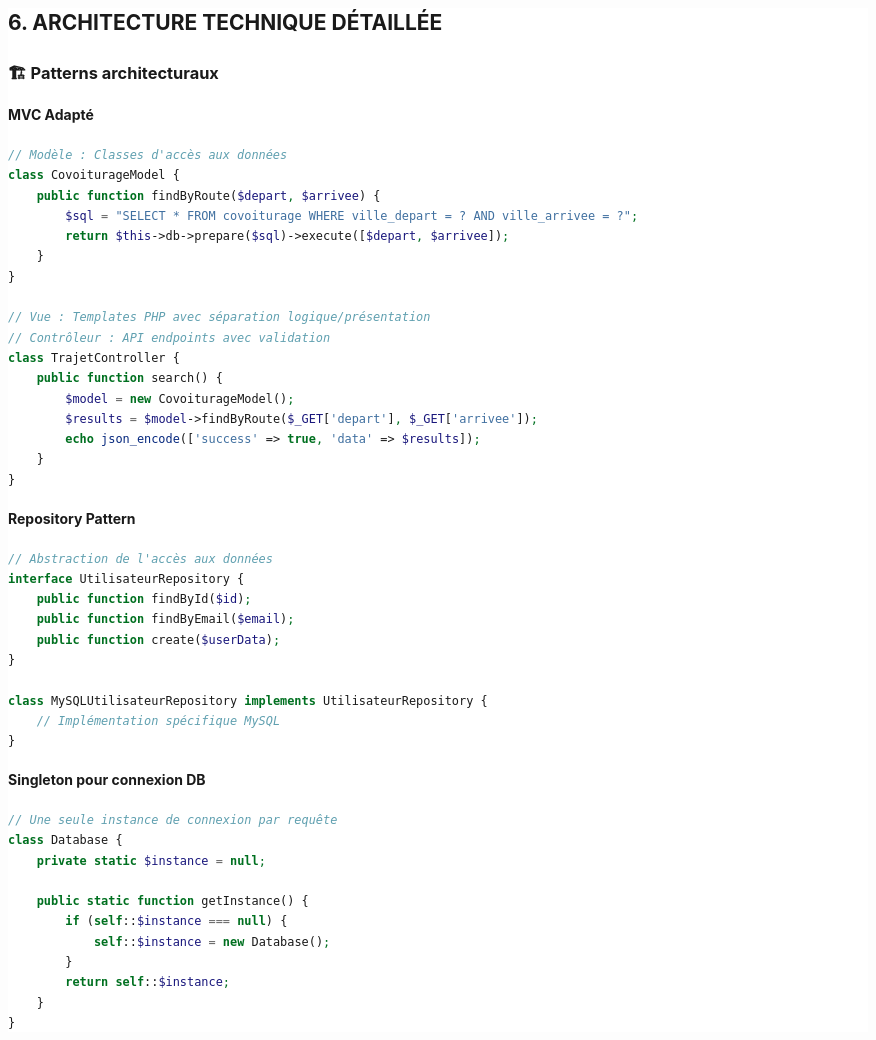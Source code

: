
## 6. ARCHITECTURE TECHNIQUE DÉTAILLÉE

### 🏗️ **Patterns architecturaux**

#### **MVC Adapté**
```php
// Modèle : Classes d'accès aux données
class CovoiturageModel {
    public function findByRoute($depart, $arrivee) {
        $sql = "SELECT * FROM covoiturage WHERE ville_depart = ? AND ville_arrivee = ?";
        return $this->db->prepare($sql)->execute([$depart, $arrivee]);
    }
}

// Vue : Templates PHP avec séparation logique/présentation
// Contrôleur : API endpoints avec validation
class TrajetController {
    public function search() {
        $model = new CovoiturageModel();
        $results = $model->findByRoute($_GET['depart'], $_GET['arrivee']);
        echo json_encode(['success' => true, 'data' => $results]);
    }
}
```

#### **Repository Pattern**
```php
// Abstraction de l'accès aux données
interface UtilisateurRepository {
    public function findById($id);
    public function findByEmail($email);
    public function create($userData);
}

class MySQLUtilisateurRepository implements UtilisateurRepository {
    // Implémentation spécifique MySQL
}
```

#### **Singleton pour connexion DB**
```php
// Une seule instance de connexion par requête
class Database {
    private static $instance = null;

    public static function getInstance() {
        if (self::$instance === null) {
            self::$instance = new Database();
        }
        return self::$instance;
    }
}
```

